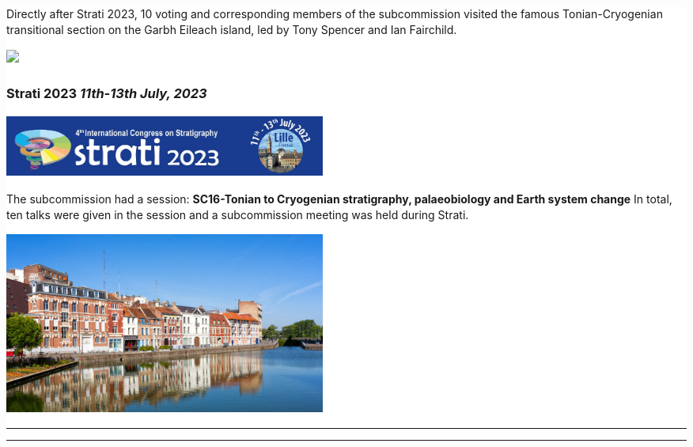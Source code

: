 Directly after Strati 2023, 10 voting and corresponding members of the subcommission visited the famous Tonian-Cryogenian transitional section on the Garbh Eileach island, led by Tony Spencer and Ian Fairchild.   

<img src="images/FieldScotland2023.jpg" style="width:400px;" />  


### Strati 2023 ***11th-13th July, 2023***

<img src="images/banniere_strati2023_lille.jpg" style="width:400px;" /><br />

The subcommission had a session: **SC16-Tonian to Cryogenian stratigraphy, palaeobiology and Earth system change**
In total, ten talks were given in the session and a subcommission meeting was held during Strati.

<img src="images/Lille.jpg" style="width:400px;" />  

---


---